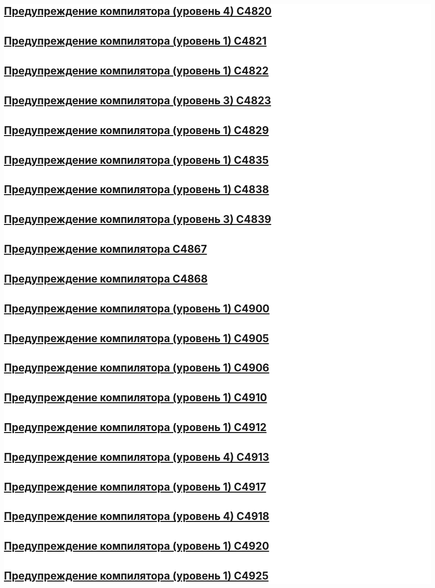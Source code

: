 ## [Предупреждение компилятора (уровень 4) C4820](compiler-warning-level-4-c4820.md)
## [Предупреждение компилятора (уровень 1) C4821](compiler-warning-level-1-c4821.md)
## [Предупреждение компилятора (уровень 1) C4822](compiler-warning-level-1-c4822.md)
## [Предупреждение компилятора (уровень 3) C4823](compiler-warning-level-3-c4823.md)
## [Предупреждение компилятора (уровень 1) C4829](compiler-warning-level-1-c4829.md)
## [Предупреждение компилятора (уровень 1) C4835](compiler-warning-level-1-c4835.md)
## [Предупреждение компилятора (уровень 1) C4838](compiler-warning-level-1-c4838.md)
## [Предупреждение компилятора (уровень 3) C4839](compiler-warning-level-3-c4839.md)
## [Предупреждение компилятора C4867](compiler-warning-c4867.md)
## [Предупреждение компилятора C4868](compiler-warning-c4868.md)
## [Предупреждение компилятора (уровень 1) C4900](compiler-warning-level-1-c4900.md)
## [Предупреждение компилятора (уровень 1) C4905](compiler-warning-level-1-c4905.md)
## [Предупреждение компилятора (уровень 1) C4906](compiler-warning-level-1-c4906.md)
## [Предупреждение компилятора (уровень 1) C4910](compiler-warning-level-1-c4910.md)
## [Предупреждение компилятора (уровень 1) C4912](compiler-warning-level-1-c4912.md)
## [Предупреждение компилятора (уровень 4) C4913](compiler-warning-level-4-c4913.md)
## [Предупреждение компилятора (уровень 1) C4917](compiler-warning-level-1-c4917.md)
## [Предупреждение компилятора (уровень 4) C4918](compiler-warning-level-4-c4918.md)
## [Предупреждение компилятора (уровень 1) C4920](compiler-warning-level-1-c4920.md)
## [Предупреждение компилятора (уровень 1) C4925](compiler-warning-level-1-c4925.md)